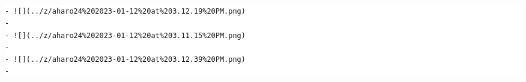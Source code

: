 	- ![](../z/aharo24%202023-01-12%20at%203.12.19%20PM.png)
	- 
	- ![](../z/aharo24%202023-01-12%20at%203.11.15%20PM.png)
	- 
	- ![](../z/aharo24%202023-01-12%20at%203.12.39%20PM.png)
	- 